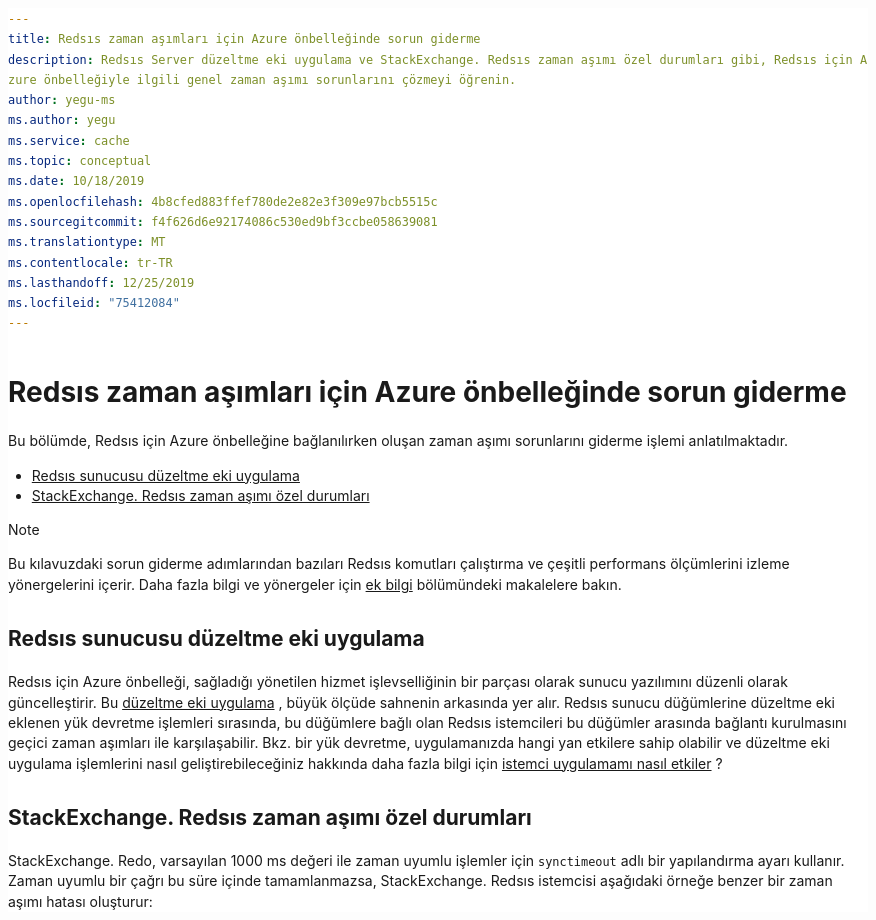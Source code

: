 ```yaml
---
title: Redsıs zaman aşımları için Azure önbelleğinde sorun giderme
description: Redsıs Server düzeltme eki uygulama ve StackExchange. Redsıs zaman aşımı özel durumları gibi, Redsıs için Azure önbelleğiyle ilgili genel zaman aşımı sorunlarını çözmeyi öğrenin.
author: yegu-ms
ms.author: yegu
ms.service: cache
ms.topic: conceptual
ms.date: 10/18/2019
ms.openlocfilehash: 4b8cfed883ffef780de2e82e3f309e97bcb5515c
ms.sourcegitcommit: f4f626d6e92174086c530ed9bf3ccbe058639081
ms.translationtype: MT
ms.contentlocale: tr-TR
ms.lasthandoff: 12/25/2019
ms.locfileid: "75412084"
---
```

# <a name="troubleshoot-azure-cache-for-redis-timeouts"></a>Redsıs zaman aşımları için Azure önbelleğinde sorun giderme

Bu bölümde, Redsıs için Azure önbelleğine bağlanılırken oluşan zaman aşımı sorunlarını giderme işlemi anlatılmaktadır.

- [Redsıs sunucusu düzeltme eki uygulama](#redis-server-patching)
- [StackExchange. Redsıs zaman aşımı özel durumları](#stackexchangeredis-timeout-exceptions)

> [!NOTE]
> Bu kılavuzdaki sorun giderme adımlarından bazıları Redsıs komutları çalıştırma ve çeşitli performans ölçümlerini izleme yönergelerini içerir. Daha fazla bilgi ve yönergeler için [ek bilgi](#additional-information) bölümündeki makalelere bakın.
>

## <a name="redis-server-patching"></a>Redsıs sunucusu düzeltme eki uygulama

Redsıs için Azure önbelleği, sağladığı yönetilen hizmet işlevselliğinin bir parçası olarak sunucu yazılımını düzenli olarak güncelleştirir. Bu [düzeltme eki uygulama](cache-failover.md) , büyük ölçüde sahnenin arkasında yer alır. Redsıs sunucu düğümlerine düzeltme eki eklenen yük devretme işlemleri sırasında, bu düğümlere bağlı olan Redsıs istemcileri bu düğümler arasında bağlantı kurulmasını geçici zaman aşımları ile karşılaşabilir. Bkz. bir yük devretme, uygulamanızda hangi yan etkilere sahip olabilir ve düzeltme eki uygulama işlemlerini nasıl geliştirebileceğiniz hakkında daha fazla bilgi için [istemci uygulamamı nasıl etkiler](cache-failover.md#how-does-a-failover-affect-my-client-application) ?

## <a name="stackexchangeredis-timeout-exceptions"></a>StackExchange. Redsıs zaman aşımı özel durumları

StackExchange. Redo, varsayılan 1000 ms değeri ile zaman uyumlu işlemler için `synctimeout` adlı bir yapılandırma ayarı kullanır. Zaman uyumlu bir çağrı bu süre içinde tamamlanmazsa, StackExchange. Redsıs istemcisi aşağıdaki örneğe benzer bir zaman aşımı hatası oluşturur:
